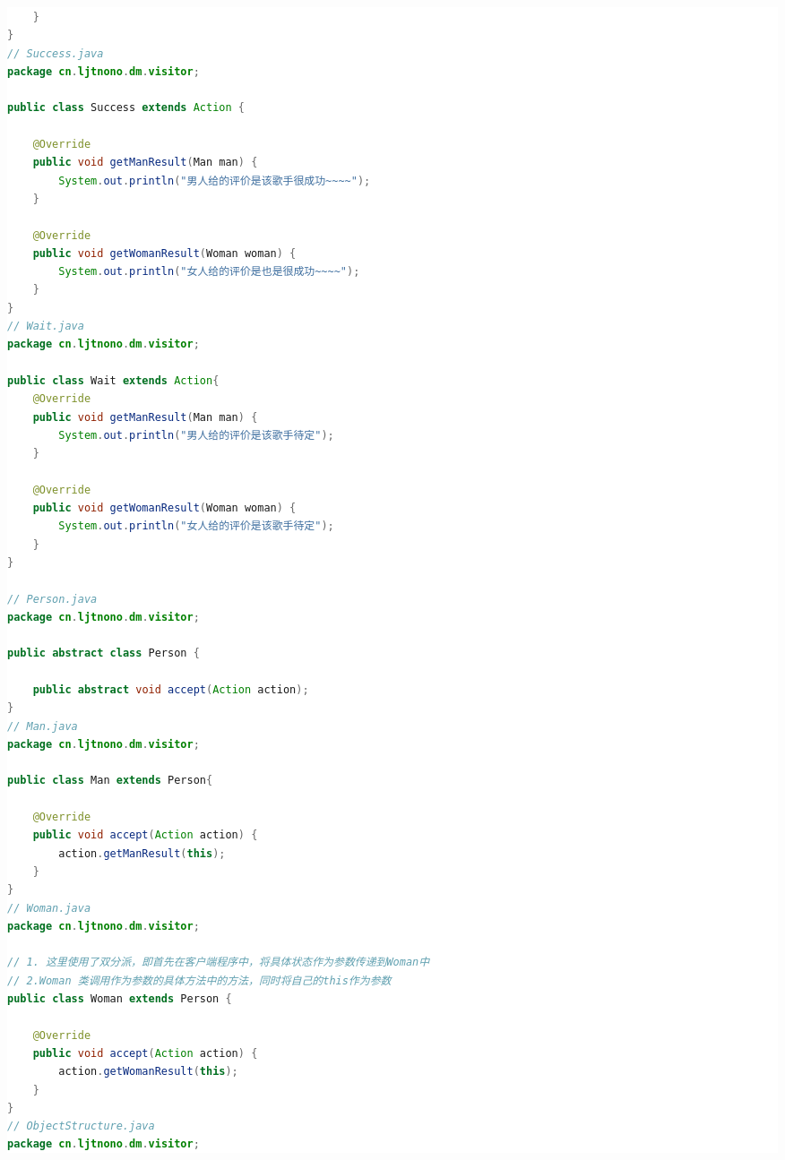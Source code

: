 ```java
    }
}
// Success.java
package cn.ljtnono.dm.visitor;

public class Success extends Action {
    
    @Override
    public void getManResult(Man man) {
        System.out.println("男人给的评价是该歌手很成功~~~~");
    }

    @Override
    public void getWomanResult(Woman woman) {
        System.out.println("女人给的评价是也是很成功~~~~");
    }
}
// Wait.java
package cn.ljtnono.dm.visitor;

public class Wait extends Action{
    @Override
    public void getManResult(Man man) {
        System.out.println("男人给的评价是该歌手待定");
    }

    @Override
    public void getWomanResult(Woman woman) {
        System.out.println("女人给的评价是该歌手待定");
    }
}

// Person.java
package cn.ljtnono.dm.visitor;

public abstract class Person {

    public abstract void accept(Action action);
}
// Man.java
package cn.ljtnono.dm.visitor;

public class Man extends Person{

    @Override
    public void accept(Action action) {
        action.getManResult(this);
    }
}
// Woman.java
package cn.ljtnono.dm.visitor;

// 1. 这里使用了双分派，即首先在客户端程序中，将具体状态作为参数传递到Woman中
// 2.Woman 类调用作为参数的具体方法中的方法，同时将自己的this作为参数
public class Woman extends Person {

    @Override
    public void accept(Action action) {
        action.getWomanResult(this);
    }
}
// ObjectStructure.java
package cn.ljtnono.dm.visitor;
```